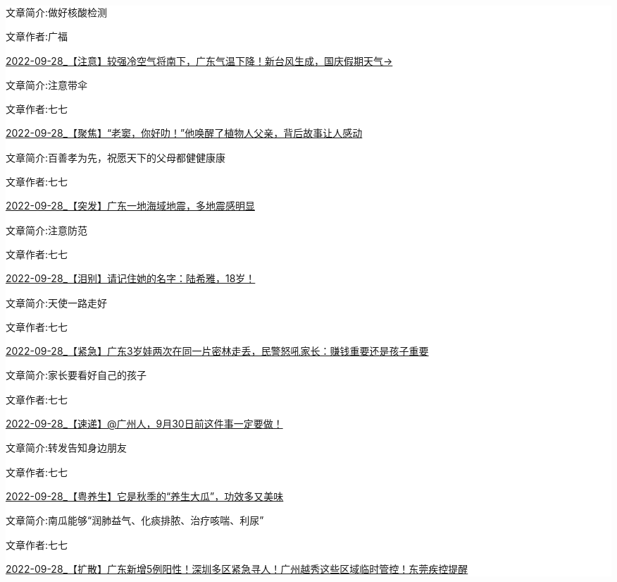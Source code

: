 文章简介:做好核酸检测

文章作者:广福

[2022-09-28_【注意】较强冷空气将南下，广东气温下降！新台风生成，国庆假期天气→](http://mp.weixin.qq.com/s?__biz=Mzg3MjY3ODc5Ng==&mid=2247548786&idx=2&sn=229950481807df32f3fe36f42aaf21d9&chksm=cee9eb91f99e62870c2cfe9a9571fc47c984cde34d355f1f6a54e102b169dc5a863c238d4d7e&scene=27#wechat_redirect)

文章简介:注意带伞

文章作者:七七

[2022-09-28_【聚焦】“老窦，你好叻！”他唤醒了植物人父亲，背后故事让人感动](http://mp.weixin.qq.com/s?__biz=Mzg3MjY3ODc5Ng==&mid=2247548786&idx=3&sn=e9eb7e0ccdf574d6684fef46fbe49a63&chksm=cee9eb91f99e6287d438ad80fdbf93a68da648cddc3bd53f7dce18cb2b447cb0044a9ca3c9f7&scene=27#wechat_redirect)

文章简介:百善孝为先，祝愿天下的父母都健健康康

文章作者:七七

[2022-09-28_【突发】广东一地海域地震，多地震感明显](http://mp.weixin.qq.com/s?__biz=Mzg3MjY3ODc5Ng==&mid=2247548786&idx=4&sn=f3f58b35721f6f748d956a5ae57f3fe3&chksm=cee9eb91f99e628776ded67753ebf42a9223d6a26ced488aefc07daff6822ce6938e972046ca&scene=27#wechat_redirect)

文章简介:注意防范

文章作者:七七

[2022-09-28_【泪别】请记住她的名字：陆希雅，18岁！](http://mp.weixin.qq.com/s?__biz=Mzg3MjY3ODc5Ng==&mid=2247548786&idx=5&sn=1ff8d8b4680ee9c94c2e082865c99665&chksm=cee9eb91f99e6287e1522a98936f70dc6bd4ae96e0d5fdc8fb297173499e7479ccdcb93a93b8&scene=27#wechat_redirect)

文章简介:天使一路走好

文章作者:七七

[2022-09-28_【紧急】广东3岁娃两次在同一片密林走丢，民警怒吼家长：赚钱重要还是孩子重要](http://mp.weixin.qq.com/s?__biz=Mzg3MjY3ODc5Ng==&mid=2247548786&idx=6&sn=873a4f7aebfb445476e42966ef2976b3&chksm=cee9eb91f99e628795d9a48fc513b4ff1543a97c3c76e9f131aadb0f78f313f60f81b4f752c0&scene=27#wechat_redirect)

文章简介:家长要看好自己的孩子

文章作者:七七

[2022-09-28_【速递】@广州人，9月30日前这件事一定要做！](http://mp.weixin.qq.com/s?__biz=Mzg3MjY3ODc5Ng==&mid=2247548786&idx=7&sn=1fe351b674a220a6765fe156c1e147ee&chksm=cee9eb91f99e628796c1bbf2f3f4e474ad669ce4743a5a072822b3abcbc815c9a6097ee4ffa0&scene=27#wechat_redirect)

文章简介:转发告知身边朋友

文章作者:七七

[2022-09-28_【粤养生】它是秋季的“养生大瓜”，功效多又美味](http://mp.weixin.qq.com/s?__biz=Mzg3MjY3ODc5Ng==&mid=2247548786&idx=8&sn=8536a493753f022162c1e026c3ffd70c&chksm=cee9eb91f99e6287eeabad30cc9e0cf42299802607908f2875bb9b3dda1580ce05b063472e9f&scene=27#wechat_redirect)

文章简介:南瓜能够“润肺益气、化痰排脓、治疗咳喘、利尿”

文章作者:七七

[2022-09-28_【扩散】广东新增5例阳性！深圳多区紧急寻人！广州越秀这些区域临时管控！东莞疾控提醒](http://mp.weixin.qq.com/s?__biz=Mzg3MjY3ODc5Ng==&mid=2247548786&idx=1&sn=ee8e2a585cb44c73466a3c8bba2830a8&chksm=cee9eb91f99e6287af5d9e4391751a56e9194eb7453f017a9087b6d16eefd9778007fc310d55&scene=27#wechat_redirect)
